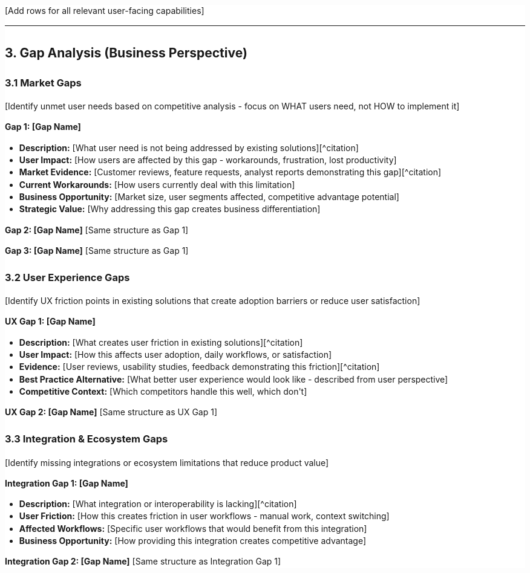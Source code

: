 [Add rows for all relevant user-facing capabilities]

---

## 3. Gap Analysis (Business Perspective)

### 3.1 Market Gaps

[Identify unmet user needs based on competitive analysis - focus on WHAT users need, not HOW to implement it]

**Gap 1: [Gap Name]**
- **Description:** [What user need is not being addressed by existing solutions][^citation]
- **User Impact:** [How users are affected by this gap - workarounds, frustration, lost productivity]
- **Market Evidence:** [Customer reviews, feature requests, analyst reports demonstrating this gap][^citation]
- **Current Workarounds:** [How users currently deal with this limitation]
- **Business Opportunity:** [Market size, user segments affected, competitive advantage potential]
- **Strategic Value:** [Why addressing this gap creates business differentiation]

**Gap 2: [Gap Name]**
[Same structure as Gap 1]

**Gap 3: [Gap Name]**
[Same structure as Gap 1]

### 3.2 User Experience Gaps

[Identify UX friction points in existing solutions that create adoption barriers or reduce user satisfaction]

**UX Gap 1: [Gap Name]**
- **Description:** [What creates user friction in existing solutions][^citation]
- **User Impact:** [How this affects user adoption, daily workflows, or satisfaction]
- **Evidence:** [User reviews, usability studies, feedback demonstrating this friction][^citation]
- **Best Practice Alternative:** [What better user experience would look like - described from user perspective]
- **Competitive Context:** [Which competitors handle this well, which don't]

**UX Gap 2: [Gap Name]**
[Same structure as UX Gap 1]

### 3.3 Integration & Ecosystem Gaps

[Identify missing integrations or ecosystem limitations that reduce product value]

**Integration Gap 1: [Gap Name]**
- **Description:** [What integration or interoperability is lacking][^citation]
- **User Friction:** [How this creates friction in user workflows - manual work, context switching]
- **Affected Workflows:** [Specific user workflows that would benefit from this integration]
- **Business Opportunity:** [How providing this integration creates competitive advantage]

**Integration Gap 2: [Gap Name]**
[Same structure as Integration Gap 1]


[^1]: Author/Organization, "Article Title", accessed Month Day, Year, https://full.url.here
[^2]: Author/Organization, "Article Title", accessed Month Day, Year, https://full.url.here
[^3]: Author/Organization, "Article Title", accessed Month Day, Year, https://full.url.here